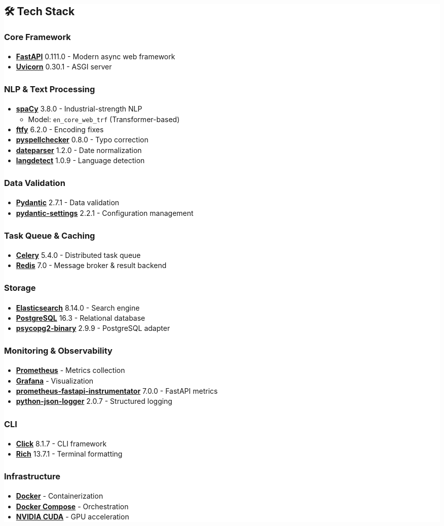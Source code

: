 
## 🛠️ Tech Stack

### Core Framework

- **[FastAPI](https://fastapi.tiangolo.com/)** 0.111.0 - Modern async web framework
- **[Uvicorn](https://www.uvicorn.org/)** 0.30.1 - ASGI server

### NLP & Text Processing

- **[spaCy](https://spacy.io/)** 3.8.0 - Industrial-strength NLP
  - Model: `en_core_web_trf` (Transformer-based)
- **[ftfy](https://ftfy.readthedocs.io/)** 6.2.0 - Encoding fixes
- **[pyspellchecker](https://github.com/barrust/pyspellchecker)** 0.8.0 - Typo correction
- **[dateparser](https://dateparser.readthedocs.io/)** 1.2.0 - Date normalization
- **[langdetect](https://github.com/Mimino666/langdetect)** 1.0.9 - Language detection

### Data Validation

- **[Pydantic](https://docs.pydantic.dev/)** 2.7.1 - Data validation
- **[pydantic-settings](https://docs.pydantic.dev/latest/concepts/pydantic_settings/)** 2.2.1 - Configuration management

### Task Queue & Caching

- **[Celery](https://docs.celeryq.dev/)** 5.4.0 - Distributed task queue
- **[Redis](https://redis.io/)** 7.0 - Message broker & result backend

### Storage

- **[Elasticsearch](https://www.elastic.co/)** 8.14.0 - Search engine
- **[PostgreSQL](https://www.postgresql.org/)** 16.3 - Relational database
- **[psycopg2-binary](https://www.psycopg.org/)** 2.9.9 - PostgreSQL adapter

### Monitoring & Observability

- **[Prometheus](https://prometheus.io/)** - Metrics collection
- **[Grafana](https://grafana.com/)** - Visualization
- **[prometheus-fastapi-instrumentator](https://github.com/trallnag/prometheus-fastapi-instrumentator)** 7.0.0 - FastAPI metrics
- **[python-json-logger](https://github.com/madzak/python-json-logger)** 2.0.7 - Structured logging

### CLI

- **[Click](https://click.palletsprojects.com/)** 8.1.7 - CLI framework
- **[Rich](https://rich.readthedocs.io/)** 13.7.1 - Terminal formatting

### Infrastructure

- **[Docker](https://www.docker.com/)** - Containerization
- **[Docker Compose](https://docs.docker.com/compose/)** - Orchestration
- **[NVIDIA CUDA](https://developer.nvidia.com/cuda-zone)** - GPU acceleration
